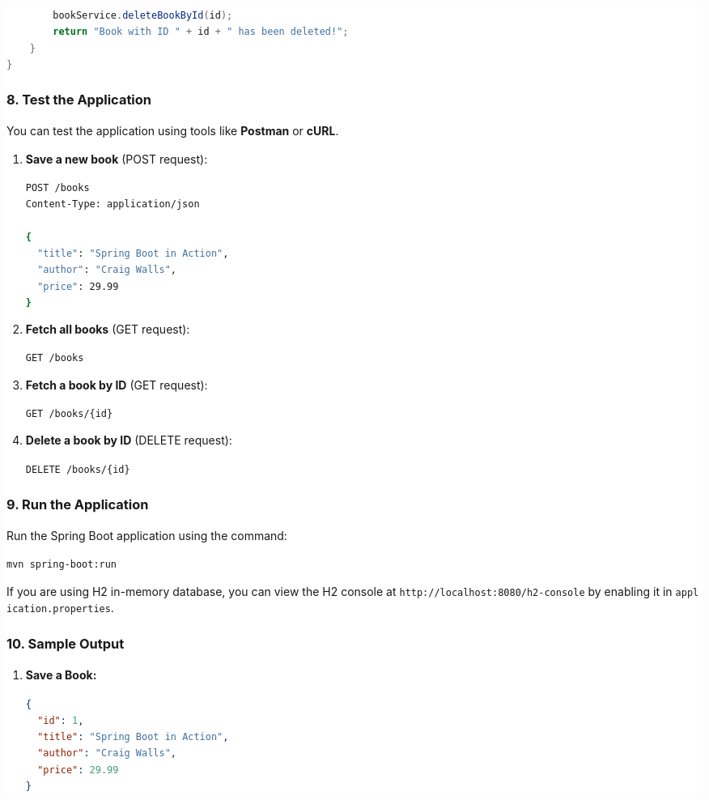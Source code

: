 ```java
        bookService.deleteBookById(id);
        return "Book with ID " + id + " has been deleted!";
    }
}
```

### 8. **Test the Application**

You can test the application using tools like **Postman** or **cURL**.

1. **Save a new book** (POST request):
   ```bash
   POST /books
   Content-Type: application/json

   {
     "title": "Spring Boot in Action",
     "author": "Craig Walls",
     "price": 29.99
   }
   ```

2. **Fetch all books** (GET request):
   ```bash
   GET /books
   ```

3. **Fetch a book by ID** (GET request):
   ```bash
   GET /books/{id}
   ```

4. **Delete a book by ID** (DELETE request):
   ```bash
   DELETE /books/{id}
   ```

### 9. **Run the Application**

Run the Spring Boot application using the command:

```bash
mvn spring-boot:run
```

If you are using H2 in-memory database, you can view the H2 console at `http://localhost:8080/h2-console` by enabling it in `application.properties`.

### 10. **Sample Output**

1. **Save a Book:**
   ```json
   {
     "id": 1,
     "title": "Spring Boot in Action",
     "author": "Craig Walls",
     "price": 29.99
   }
   ```
